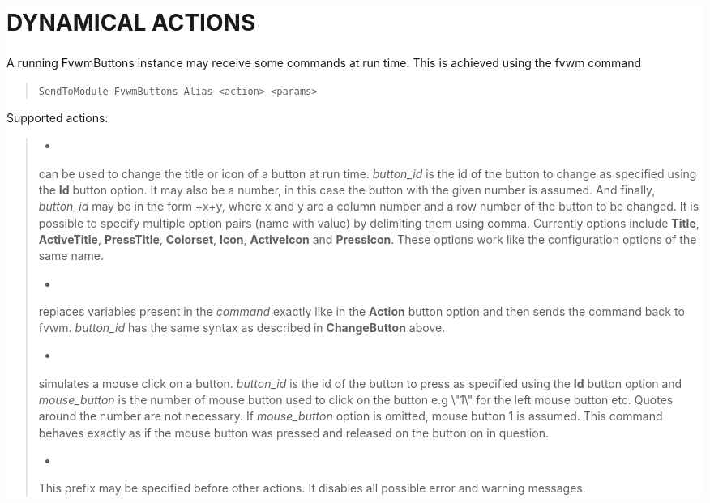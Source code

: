 # DYNAMICAL ACTIONS

A running FvwmButtons instance may receive some commands at run time.
This is achieved using the fvwm command

>     SendToModule FvwmButtons-Alias <action> <params>

Supported actions:

> -   
>
> can be used to change the title or icon of a button at run time.
> *button\_id* is the id of the button to change as specified using the
> **Id** button option. It may also be a number, in this case the button
> with the given number is assumed. And finally, *button\_id* may be in
> the form +x+y, where x and y are a column number and a row number of
> the button to be changed. It is possible to specify multiple option
> pairs (name with value) by delimiting them using comma. Currently
> options include **Title**, **ActiveTitle**, **PressTitle**,
> **Colorset**, **Icon**, **ActiveIcon** and **PressIcon**. These
> options work like the configuration options of the same name.
>
> >     
>
> -   
>
> replaces variables present in the *command* exactly like in the
> **Action** button option and then sends the command back to fvwm.
> *button\_id* has the same syntax as described in **ChangeButton**
> above.
>
> >     
>
> -   
>
> simulates a mouse click on a button. *button\_id* is the id of the
> button to press as specified using the **Id** button option and
> *mouse\_button* is the number of mouse button used to click on the
> button e.g \\"1\\" for the left mouse button etc. Quotes around the
> number are not necessary. If *mouse\_button* option is omitted, mouse
> button 1 is assumed. This command behaves exactly as if the mouse
> button was pressed and released on the button on in question.
>
> >     
>
> -   
>
> This prefix may be specified before other actions. It disables all
> possible error and warning messages.
>
> >     
